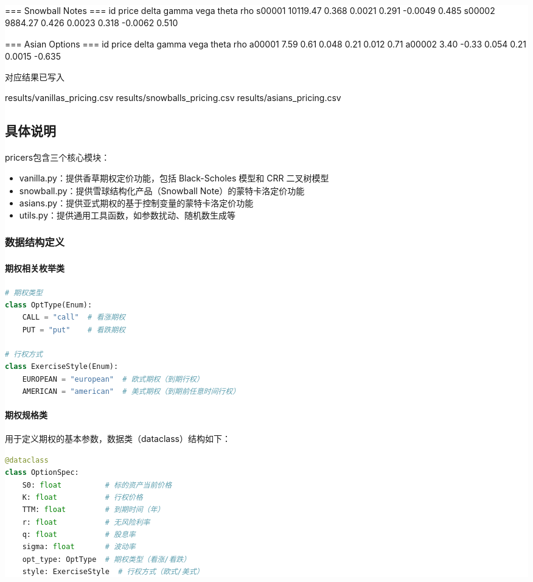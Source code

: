=== Snowball Notes ===
id price  delta   gamma  vega  theta   rho
s00001   10119.47  0.368  0.0021 0.291 -0.0049 0.485
s00002  9884.27  0.426  0.0023 0.318 -0.0062 0.510

=== Asian Options ===
id price  delta   gamma  vega  theta   rho
a00001  7.59  0.61  0.048  0.21  0.012  0.71
a00002  3.40 -0.33  0.054  0.21  0.0015 -0.635


对应结果已写入

results/vanillas_pricing.csv
results/snowballs_pricing.csv
results/asians_pricing.csv

## 具体说明

pricers包含三个核心模块：

- vanilla.py：提供香草期权定价功能，包括 Black-Scholes 模型和 CRR 二叉树模型
- snowball.py：提供雪球结构化产品（Snowball Note）的蒙特卡洛定价功能
- asians.py：提供亚式期权的基于控制变量的蒙特卡洛定价功能
- utils.py：提供通用工具函数，如参数扰动、随机数生成等

### 数据结构定义

#### 期权相关枚举类

```python
# 期权类型
class OptType(Enum):
    CALL = "call"  # 看涨期权
    PUT = "put"    # 看跌期权

# 行权方式
class ExerciseStyle(Enum):
    EUROPEAN = "european"  # 欧式期权（到期行权）
    AMERICAN = "american"  # 美式期权（到期前任意时间行权）
```

#### 期权规格类

用于定义期权的基本参数，数据类（dataclass）结构如下：

```python
@dataclass
class OptionSpec:
    S0: float          # 标的资产当前价格
    K: float           # 行权价格
    TTM: float         # 到期时间（年）
    r: float           # 无风险利率
    q: float           # 股息率
    sigma: float       # 波动率
    opt_type: OptType  # 期权类型（看涨/看跌）
    style: ExerciseStyle  # 行权方式（欧式/美式）
```
